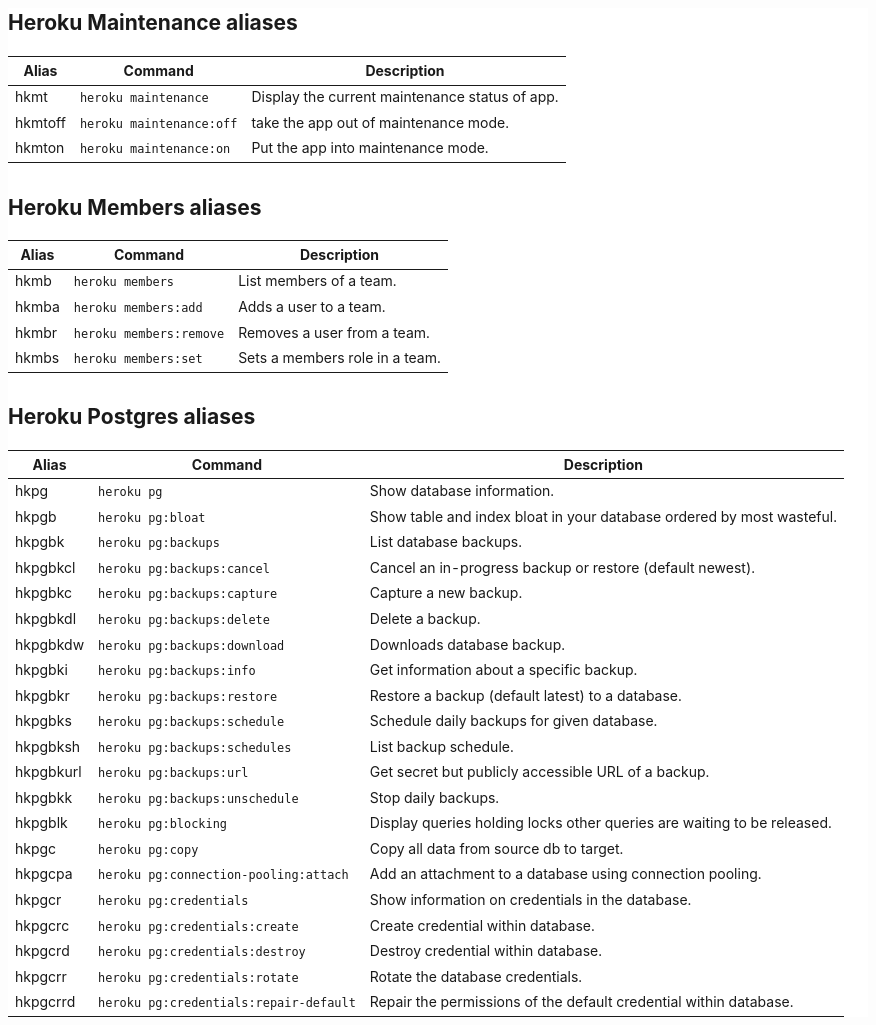 ## Heroku Maintenance aliases

| Alias   | Command                  | Description                                    |
| ------- | ------------------------ | ---------------------------------------------- |
| hkmt    | `heroku maintenance`     | Display the current maintenance status of app. |
| hkmtoff | `heroku maintenance:off` | take the app out of maintenance mode.          |
| hkmton  | `heroku maintenance:on`  | Put the app into maintenance mode.             |

## Heroku Members aliases

| Alias | Command                 | Description                    |
| ----- | ----------------------- | ------------------------------ |
| hkmb  | `heroku members`        | List members of a team.        |
| hkmba | `heroku members:add`    | Adds a user to a team.         |
| hkmbr | `heroku members:remove` | Removes a user from a team.    |
| hkmbs | `heroku members:set`    | Sets a members role in a team. |

## Heroku Postgres aliases

| Alias       | Command                                         | Description                                                                                                           |
| ----------- | ----------------------------------------------- | --------------------------------------------------------------------------------------------------------------------- |
| hkpg        | `heroku pg`                                     | Show database information.                                                                                            |
| hkpgb       | `heroku pg:bloat`                               | Show table and index bloat in your database ordered by most wasteful.                                                 |
| hkpgbk      | `heroku pg:backups`                             | List database backups.                                                                                                |
| hkpgbkcl    | `heroku pg:backups:cancel`                      | Cancel an in-progress backup or restore (default newest).                                                             |
| hkpgbkc     | `heroku pg:backups:capture`                     | Capture a new backup.                                                                                                 |
| hkpgbkdl    | `heroku pg:backups:delete`                      | Delete a backup.                                                                                                      |
| hkpgbkdw    | `heroku pg:backups:download`                    | Downloads database backup.                                                                                            |
| hkpgbki     | `heroku pg:backups:info`                        | Get information about a specific backup.                                                                              |
| hkpgbkr     | `heroku pg:backups:restore`                     | Restore a backup (default latest) to a database.                                                                      |
| hkpgbks     | `heroku pg:backups:schedule`                    | Schedule daily backups for given database.                                                                            |
| hkpgbksh    | `heroku pg:backups:schedules`                   | List backup schedule.                                                                                                 |
| hkpgbkurl   | `heroku pg:backups:url`                         | Get secret but publicly accessible URL of a backup.                                                                   |
| hkpgbkk     | `heroku pg:backups:unschedule`                  | Stop daily backups.                                                                                                   |
| hkpgblk     | `heroku pg:blocking`                            | Display queries holding locks other queries are waiting to be released.                                               |
| hkpgc       | `heroku pg:copy`                                | Copy all data from source db to target.                                                                               |
| hkpgcpa     | `heroku pg:connection-pooling:attach`           | Add an attachment to a database using connection pooling.                                                             |
| hkpgcr      | `heroku pg:credentials`                         | Show information on credentials in the database.                                                                      |
| hkpgcrc     | `heroku pg:credentials:create`                  | Create credential within database.                                                                                    |
| hkpgcrd     | `heroku pg:credentials:destroy`                 | Destroy credential within database.                                                                                   |
| hkpgcrr     | `heroku pg:credentials:rotate`                  | Rotate the database credentials.                                                                                      |
| hkpgcrrd    | `heroku pg:credentials:repair-default`          | Repair the permissions of the default credential within database.                                                     |